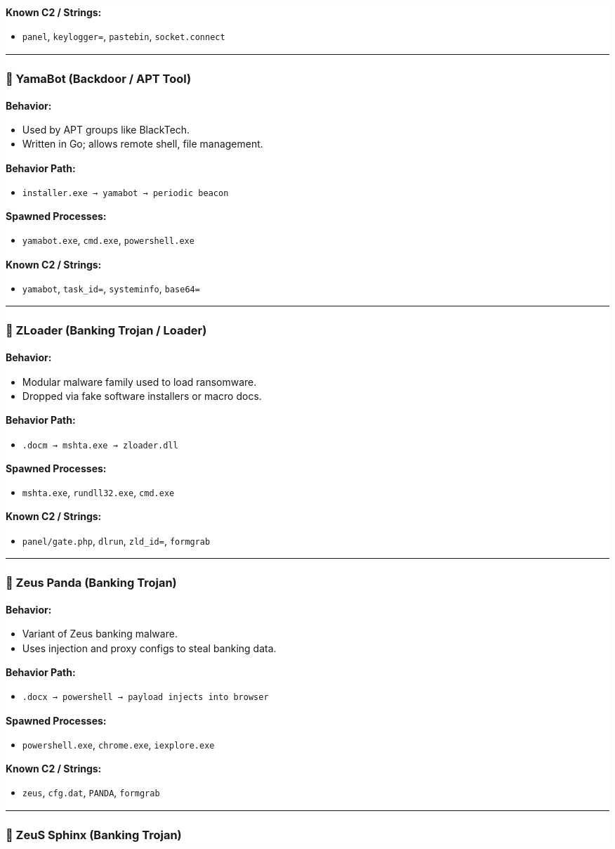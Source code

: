 **Known C2 / Strings:**
- `panel`, `keylogger=`, `pastebin`, `socket.connect`

---

### 🧬 YamaBot (Backdoor / APT Tool)

**Behavior:**
- Used by APT groups like BlackTech.
- Written in Go; allows remote shell, file management.

**Behavior Path:**
- `installer.exe → yamabot → periodic beacon`

**Spawned Processes:**
- `yamabot.exe`, `cmd.exe`, `powershell.exe`

**Known C2 / Strings:**
- `yamabot`, `task_id=`, `systeminfo`, `base64=`

---

### 🧬 ZLoader (Banking Trojan / Loader)

**Behavior:**
- Modular malware family used to load ransomware.
- Dropped via fake software installers or macro docs.

**Behavior Path:**
- `.docm → mshta.exe → zloader.dll`

**Spawned Processes:**
- `mshta.exe`, `rundll32.exe`, `cmd.exe`

**Known C2 / Strings:**
- `panel/gate.php`, `dlrun`, `zld_id=`, `formgrab`

---

### 🧬 Zeus Panda (Banking Trojan)

**Behavior:**
- Variant of Zeus banking malware.
- Uses injection and proxy configs to steal banking data.

**Behavior Path:**
- `.docx → powershell → payload injects into browser`

**Spawned Processes:**
- `powershell.exe`, `chrome.exe`, `iexplore.exe`

**Known C2 / Strings:**
- `zeus`, `cfg.dat`, `PANDA`, `formgrab`

---

### 🧬 ZeuS Sphinx (Banking Trojan)
